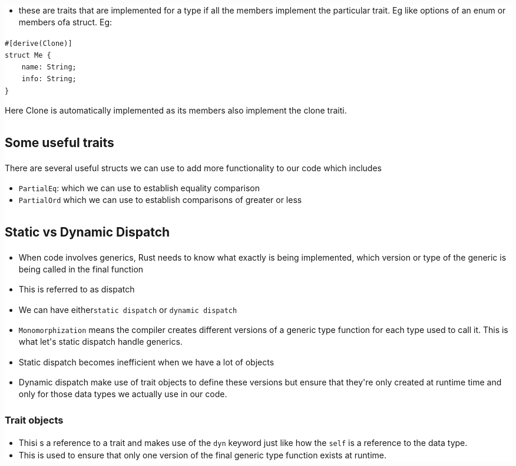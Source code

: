 * these are traits that are implemented for a type if all the members implement the particular trait. Eg like options of an enum or members ofa struct. Eg: 
```
#[derive(Clone)]
struct Me {
    name: String;
    info: String;
}
```
Here Clone is automatically implemented as its members also implement the clone traiti.


## Some useful traits
There are several useful structs we can use to add more functionality to our code which includes
* `PartialEq`: which we can use to establish equality comparison
* `PartialOrd` which we can use to establish comparisons of greater or less


## Static vs Dynamic Dispatch

* When code involves generics, Rust needs to  know what exactly is being implemented, which version or type of the generic is being called in the final function
* This is referred to as dispatch
* We can have either`static dispatch` or `dynamic dispatch`
* `Monomorphization` means the compiler creates different versions of a generic type function for each type used to call it. This is what let's static dispatch handle generics.
* Static dispatch becomes inefficient when we have a lot of objects

* Dynamic dispatch make use of trait objects to define these versions but ensure that they're only created at runtime time and only for those data types we actually use in our code.

### Trait objects

* Thisi s a reference to a trait and makes use of the `dyn` keyword just like how the `self` is a reference to the data type.
* This is used to ensure that only one version of the final generic type function exists at runtime.

